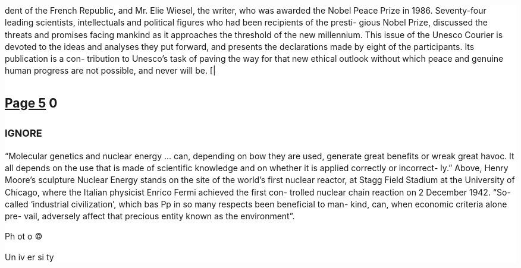 dent of the French Republic, and Mr. Elie 
Wiesel, the writer, who was awarded the 
Nobel Peace Prize in 1986. Seventy-four 
leading scientists, intellectuals and political 
figures who had been recipients of the presti- 
gious Nobel Prize, discussed the threats and 
promises facing mankind as it approaches 
the threshold of the new millennium. This 
issue of the Unesco Courier is devoted to the 
ideas and analyses they put forward, and 
presents the declarations made by eight of 
the participants. Its publication is a con- 
tribution to Unesco’s task of paving the way 
for that new ethical outlook without which 
peace and genuine human progress are not 
possible, and never will be. [|

## [Page 5](https://demo.humlab.umu.se/courier/079384engo.pdf#page=5) 0

### IGNORE

  
“Molecular genetics and nuclear energy ... can, 
depending on bow they are used, generate great 
benefits or wreak great havoc. It all depends on 
the use that is made of scientific knowledge and 
on whether it is applied correctly or incorrect- 
ly.” Above, Henry Moore’s sculpture Nuclear 
Energy stands on the site of the world’s first 
nuclear reactor, at Stagg Field Stadium at the 
University of Chicago, where the Italian 
physicist Enrico Fermi achieved the first con- 
trolled nuclear chain reaction on 2 December 
1942. 
“So-called ‘industrial civilization’, which bas Pp 
in so many respects been beneficial to man- 
kind, can, when economic criteria alone pre- 
vail, adversely affect that precious entity 
known as the environment”. 
  
 
Ph
ot
o 
©
 
Un
iv
er
si
ty
 